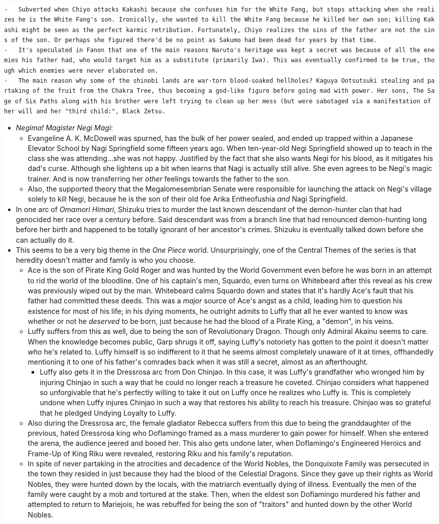     -   Subverted when Chiyo attacks Kakashi because she confuses him for the White Fang, but stops attacking when she realizes he is the White Fang's son. Ironically, she wanted to kill the White Fang because he killed her own son; killing Kakashi might be seen as the perfect karmic retribution. Fortunately, Chiyo realizes the sins of the father are not the sins of the son. Or perhaps she figured there'd be no point as Sakumo had been dead for years by that time.
    -   It's speculated in Fanon that one of the main reasons Naruto's heritage was kept a secret was because of all the enemies his father had, who would target him as a substitute (primarily Iwa). This was eventually confirmed to be true, though which enemies were never elaborated on.
    -   The main reason why some of the shinobi lands are war-torn blood-soaked hellholes? Kaguya Ootsutsuki stealing and partaking of the fruit from the Chakra Tree, thus becoming a god-like figure before going mad with power. Her sons, The Sage of Six Paths along with his brother were left trying to clean up her mess (but were sabotaged via a manifestation of her will and her "third child:", Black Zetsu.
-   _Negima! Magister Negi Magi_:
    -   Evangeline A. K. McDowell was spurned, has the bulk of her power sealed, and ended up trapped within a Japanese Elevator School by Nagi Springfield some fifteen years ago. When ten-year-old Negi Springfield showed up to teach in the class she was attending...she was not happy. Justified by the fact that she also wants Negi for his blood, as it mitigates his dad's curse. Although she lightens up a bit when learns that Nagi is actually still alive. She even agrees to be Negi's magic trainer. And is now transferring her _other_ feelings towards the father to the son.
    -   Also, the supported theory that the Megalomesembrian Senate were responsible for launching the attack on Negi's village solely to kill Negi, because he is the son of their old foe Arika Entheofushia _and_ Nagi Springfield.
-   In one arc of _Omamori Himari_, Shizuku tries to murder the last known descendant of the demon-hunter clan that had genocided her race over a century before. Said descendant was from a branch line that had renounced demon-hunting long before her birth and happened to be totally ignorant of her ancestor's crimes. Shizuku is eventually talked down before she can actually do it.
-   This seems to be a very big theme in the _One Piece_ world. Unsurprisingly, one of the Central Themes of the series is that heredity doesn't matter and family is who you choose.
    -   Ace is the son of Pirate King Gold Roger and was hunted by the World Government even before he was born in an attempt to rid the world of the bloodline. One of his captain's men, Squardo, even turns on Whitebeard after this reveal as his crew was previously wiped out by the man. Whitebeard calms Squardo down and states that it's hardly Ace's fault that his father had committed these deeds. This was a _major_ source of Ace's angst as a child, leading him to question his existence for most of his life; in his dying moments, he outright admits to Luffy that all he ever wanted to know was whether or not he _deserved_ to be born, just because he had the blood of a Pirate King, a "demon", in his veins.
    -   Luffy suffers from this as well, due to being the son of Revolutionary Dragon. Though only Admiral Akainu seems to care. When the knowledge becomes public, Garp shrugs it off, saying Luffy's notoriety has gotten to the point it doesn't matter _who_ he's related to. Luffy himself is so indifferent to it that he seems almost completely unaware of it at times, offhandedly mentioning it to one of his father's comrades back when it was still a secret, almost as an afterthought.
        -   Luffy also gets it in the Dressrosa arc from Don Chinjao. In this case, it was Luffy's grandfather who wronged him by injuring Chinjao in such a way that he could no longer reach a treasure he coveted. Chinjao considers what happened so unforgivable that he's perfectly willing to take it out on Luffy once he realizes who Luffy is. This is completely undone when Luffy injures Chinjao in such a way that restores his ability to reach his treasure. Chinjao was so grateful that he pledged Undying Loyalty to Luffy.
    -   Also during the Dressrosa arc, the female gladiator Rebecca suffers from this due to being the granddaughter of the previous, hated Dressrosa king who Doflamingo framed as a mass murderer to gain power for himself. When she entered the arena, the audience jeered and booed her. This also gets undone later, when Doflamingo's Engineered Heroics and Frame-Up of King Riku were revealed, restoring Riku and his family's reputation.
    -   In spite of never partaking in the atrocities and decadence of the World Nobles, the Donquixote Family was persecuted in the town they resided in just because they had the blood of the Celestial Dragons. Since they gave up their rights as World Nobles, they were hunted down by the locals, with the matriarch eventually dying of illness. Eventually the men of the family were caught by a mob and tortured at the stake. Then, when the eldest son Doflamingo murdered his father and attempted to return to Mariejois, he was rebuffed for being the son of "traitors" and hunted down by the other World Nobles.